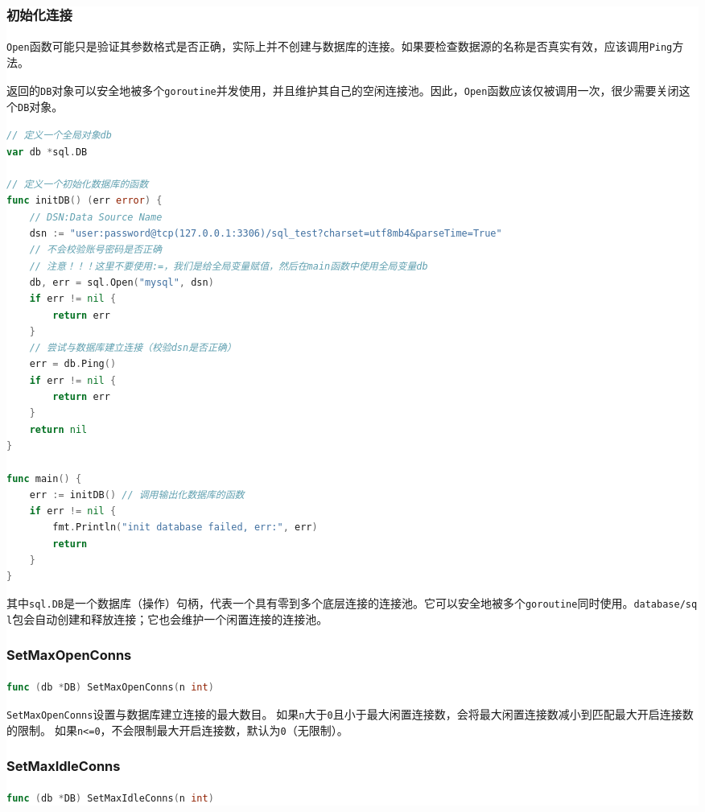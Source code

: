 ### 初始化连接

`Open`函数可能只是验证其参数格式是否正确，实际上并不创建与数据库的连接。如果要检查数据源的名称是否真实有效，应该调用`Ping`方法。

返回的`DB`对象可以安全地被多个`goroutine`并发使用，并且维护其自己的空闲连接池。因此，`Open`函数应该仅被调用一次，很少需要关闭这个`DB`对象。

```go
// 定义一个全局对象db
var db *sql.DB

// 定义一个初始化数据库的函数
func initDB() (err error) {
	// DSN:Data Source Name
	dsn := "user:password@tcp(127.0.0.1:3306)/sql_test?charset=utf8mb4&parseTime=True"
	// 不会校验账号密码是否正确
	// 注意！！！这里不要使用:=，我们是给全局变量赋值，然后在main函数中使用全局变量db
	db, err = sql.Open("mysql", dsn)
	if err != nil {
		return err
	}
	// 尝试与数据库建立连接（校验dsn是否正确）
	err = db.Ping()
	if err != nil {
		return err
	}
	return nil
}

func main() {
	err := initDB() // 调用输出化数据库的函数
	if err != nil {
		fmt.Println("init database failed, err:", err)
		return
	}
}
```

其中`sql.DB`是一个数据库（操作）句柄，代表一个具有零到多个底层连接的连接池。它可以安全地被多个`goroutine`同时使用。`database/sql`包会自动创建和释放连接；它也会维护一个闲置连接的连接池。

### SetMaxOpenConns

```go
func (db *DB) SetMaxOpenConns(n int)
```

`SetMaxOpenConns`设置与数据库建立连接的最大数目。 如果`n`大于`0`且小于最大闲置连接数，会将最大闲置连接数减小到匹配最大开启连接数的限制。 如果`n<=0`，不会限制最大开启连接数，默认为`0`（无限制）。

### SetMaxIdleConns

```go
func (db *DB) SetMaxIdleConns(n int)
```
